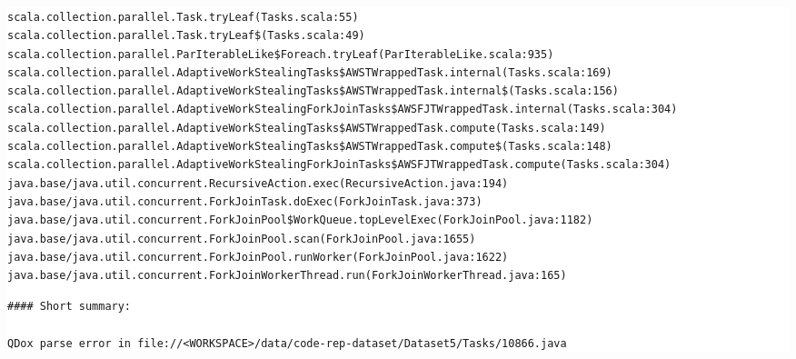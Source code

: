 	scala.collection.parallel.Task.tryLeaf(Tasks.scala:55)
	scala.collection.parallel.Task.tryLeaf$(Tasks.scala:49)
	scala.collection.parallel.ParIterableLike$Foreach.tryLeaf(ParIterableLike.scala:935)
	scala.collection.parallel.AdaptiveWorkStealingTasks$AWSTWrappedTask.internal(Tasks.scala:169)
	scala.collection.parallel.AdaptiveWorkStealingTasks$AWSTWrappedTask.internal$(Tasks.scala:156)
	scala.collection.parallel.AdaptiveWorkStealingForkJoinTasks$AWSFJTWrappedTask.internal(Tasks.scala:304)
	scala.collection.parallel.AdaptiveWorkStealingTasks$AWSTWrappedTask.compute(Tasks.scala:149)
	scala.collection.parallel.AdaptiveWorkStealingTasks$AWSTWrappedTask.compute$(Tasks.scala:148)
	scala.collection.parallel.AdaptiveWorkStealingForkJoinTasks$AWSFJTWrappedTask.compute(Tasks.scala:304)
	java.base/java.util.concurrent.RecursiveAction.exec(RecursiveAction.java:194)
	java.base/java.util.concurrent.ForkJoinTask.doExec(ForkJoinTask.java:373)
	java.base/java.util.concurrent.ForkJoinPool$WorkQueue.topLevelExec(ForkJoinPool.java:1182)
	java.base/java.util.concurrent.ForkJoinPool.scan(ForkJoinPool.java:1655)
	java.base/java.util.concurrent.ForkJoinPool.runWorker(ForkJoinPool.java:1622)
	java.base/java.util.concurrent.ForkJoinWorkerThread.run(ForkJoinWorkerThread.java:165)
```
#### Short summary: 

QDox parse error in file://<WORKSPACE>/data/code-rep-dataset/Dataset5/Tasks/10866.java